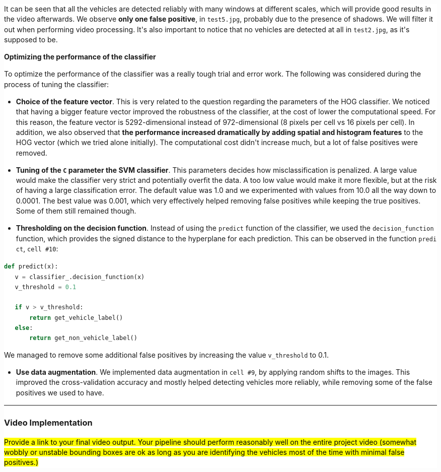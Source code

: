 
It can be seen that all the vehicles are detected reliably with many windows at different
scales, which will provide good results in the video afterwards. We observe **only
one false positive**, in `test5.jpg`, probably due to the presence of shadows. We
will filter it out when performing video processing. It's also important to notice
that no vehicles are detected at all in `test2.jpg`, as it's supposed to be.

**Optimizing the performance of the classifier**

To optimize the performance of the classifier was a really tough trial and error work. The following was considered during the process of tuning the classifier:

 - **Choice of the feature vector**. This is very related to the question regarding
 the parameters of the HOG classifier. We noticed that having a bigger feature vector
 improved the robustness of the classifier, at the cost of lower the computational speed.
 For this reason, the feature vector is 5292-dimensional instead of 972-dimensional
 (8 pixels per cell vs 16 pixels per cell). In addition, we also observed that
 **the performance increased dramatically by adding spatial and histogram features**
 to the HOG vector (which we tried alone initially). The computational cost didn't increase
 much, but a lot of false positives were removed.

 - **Tuning of the `C` parameter the SVM classifier**. This parameters decides how
 misclassification is penalized. A large value would make the classifier very strict and
 potentially overfit the data. A too low value would make it more flexible, but at the
 risk of having a large classification error. The default value was 1.0 and we
 experimented with values from 10.0 all the way down to 0.0001. The best value
 was 0.001, which very effectively helped removing false positives while keeping
 the true positives. Some of them still remained though.

 - **Thresholding on the decision function**. Instead of using the `predict`
 function of the  classifier, we used the `decision_function` function,
 which provides the signed distance to the hyperplane for each prediction.
 This can be observed in the function `predict`, `cell #10`:
 
 ```python
 def predict(x):
    v = classifier_.decision_function(x)
    v_threshold = 0.1
    
    if v > v_threshold:
        return get_vehicle_label()
    else:
        return get_non_vehicle_label()
```
   We managed to remove some additional false positives by increasing the value
   `v_threshold` to 0.1.


 - **Use data augmentation**. We implemented data augmentation in `cell #9`, by applying
 random shifts to the images. This improved the cross-validation accuracy and mostly
 helped detecting vehicles more reliably, while removing some of the false positives
 we used to have.

---
### Video Implementation
<mark>Provide a link to your final video output. Your pipeline should perform reasonably well on the entire project video (somewhat wobbly or unstable bounding boxes are ok as long as you are identifying the vehicles most of the time with minimal false positives.)</mark>

